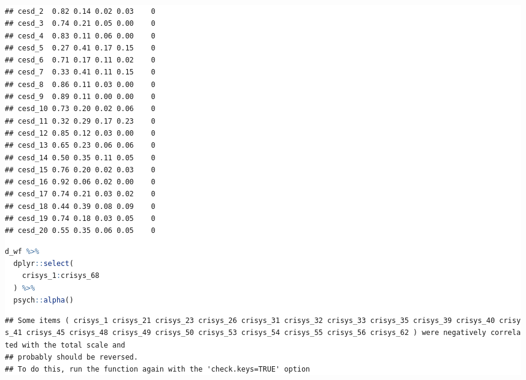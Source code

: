     ## cesd_2  0.82 0.14 0.02 0.03    0
    ## cesd_3  0.74 0.21 0.05 0.00    0
    ## cesd_4  0.83 0.11 0.06 0.00    0
    ## cesd_5  0.27 0.41 0.17 0.15    0
    ## cesd_6  0.71 0.17 0.11 0.02    0
    ## cesd_7  0.33 0.41 0.11 0.15    0
    ## cesd_8  0.86 0.11 0.03 0.00    0
    ## cesd_9  0.89 0.11 0.00 0.00    0
    ## cesd_10 0.73 0.20 0.02 0.06    0
    ## cesd_11 0.32 0.29 0.17 0.23    0
    ## cesd_12 0.85 0.12 0.03 0.00    0
    ## cesd_13 0.65 0.23 0.06 0.06    0
    ## cesd_14 0.50 0.35 0.11 0.05    0
    ## cesd_15 0.76 0.20 0.02 0.03    0
    ## cesd_16 0.92 0.06 0.02 0.00    0
    ## cesd_17 0.74 0.21 0.03 0.02    0
    ## cesd_18 0.44 0.39 0.08 0.09    0
    ## cesd_19 0.74 0.18 0.03 0.05    0
    ## cesd_20 0.55 0.35 0.06 0.05    0

``` r
d_wf %>% 
  dplyr::select(
    crisys_1:crisys_68
  ) %>% 
  psych::alpha()
```

    ## Some items ( crisys_1 crisys_21 crisys_23 crisys_26 crisys_31 crisys_32 crisys_33 crisys_35 crisys_39 crisys_40 crisys_41 crisys_45 crisys_48 crisys_49 crisys_50 crisys_53 crisys_54 crisys_55 crisys_56 crisys_62 ) were negatively correlated with the total scale and 
    ## probably should be reversed.  
    ## To do this, run the function again with the 'check.keys=TRUE' option
